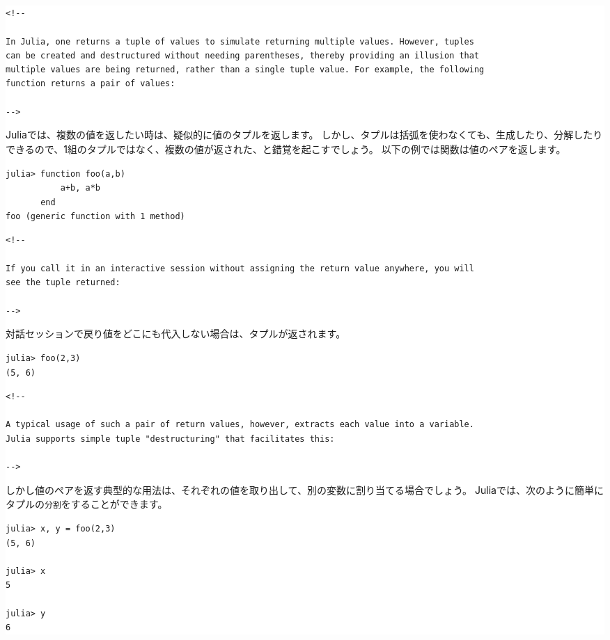 
```@raw html
<!--

In Julia, one returns a tuple of values to simulate returning multiple values. However, tuples
can be created and destructured without needing parentheses, thereby providing an illusion that
multiple values are being returned, rather than a single tuple value. For example, the following
function returns a pair of values:

-->
```

Juliaでは、複数の値を返したい時は、疑似的に値のタプルを返します。
しかし、タプルは括弧を使わなくても、生成したり、分解したりできるので、1組のタプルではなく、複数の値が返された、と錯覚を起こすでしょう。
以下の例では関数は値のペアを返します。


```jldoctest foofunc
julia> function foo(a,b)
           a+b, a*b
       end
foo (generic function with 1 method)
```

```@raw html
<!--

If you call it in an interactive session without assigning the return value anywhere, you will
see the tuple returned:

-->
```

対話セッションで戻り値をどこにも代入しない場合は、タプルが返されます。


```jldoctest foofunc
julia> foo(2,3)
(5, 6)
```

```@raw html
<!--

A typical usage of such a pair of return values, however, extracts each value into a variable.
Julia supports simple tuple "destructuring" that facilitates this:

-->
```

しかし値のペアを返す典型的な用法は、それぞれの値を取り出して、別の変数に割り当てる場合でしょう。
Juliaでは、次のように簡単にタプルの`分割`をすることができます。

```jldoctest foofunc
julia> x, y = foo(2,3)
(5, 6)

julia> x
5

julia> y
6
```
